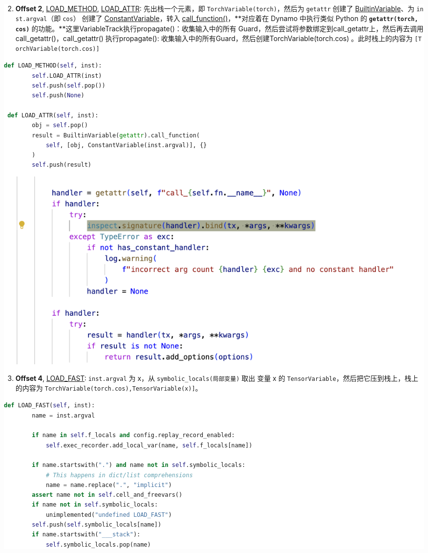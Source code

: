 2. **Offset 2**, [LOAD_METHOD](https://github.com/pytorch/pytorch/blob/fe05266fda4f908130dea7cbac37e9264c0429a2/torch/_dynamo/symbolic_convert.py#L1056),  [LOAD_ATTR](https://github.com/pytorch/pytorch/blob/fe05266/torch/_dynamo/symbolic_convert.py#L1063): 先出栈一个元素，即 `TorchVariable(torch)`，然后为 `getattr` 创建了 [BuiltinVariable](https://github.com/pytorch/pytorch/blob/fe05266/torch/_dynamo/variables/builtin.py#L367)、为 `inst.argval`（即 `cos`） 创建了 [ConstantVariable](https://github.com/pytorch/pytorch/blob/fe05266/torch/_dynamo/variables/constant.py#L13)，转入 [call_function()](https://github.com/pytorch/pytorch/blob/fe05266/torch/_dynamo/variables/builtin.py#L428)，**对应着在 Dynamo 中执行类似 Python 的 **`getattr(torch, cos)`** 的功能。**这里VariableTrack执行propagate()：收集输入中的所有 Guard，然后尝试将参数绑定到call_getattr上，然后再去调用call_getattr()，call_getattr() 执行propagate(): 收集输入中的所有Guard，然后创建TorchVariable(torch.cos) 。此时栈上的内容为 `[TorchVariable(torch.cos)]`

```python
def LOAD_METHOD(self, inst):
        self.LOAD_ATTR(inst)
        self.push(self.pop())
        self.push(None)
        
 def LOAD_ATTR(self, inst):
        obj = self.pop()
        result = BuiltinVariable(getattr).call_function(
            self, [obj, ConstantVariable(inst.argval)], {}
        )
        self.push(result)
```
![](./dynamo_getattr.png "")

3. **Offset 4**, [LOAD_FAST](https://github.com/pytorch/pytorch/blob/fe05266/torch/_dynamo/symbolic_convert.py#L633): `inst.argval` 为 x，从 `symbolic_locals(局部变量)` 取出 变量 x 的 `TensorVariable`，然后把它压到栈上，栈上的内容为 `TorchVariable(torch.cos),TensorVariable(x)]`。

```python
def LOAD_FAST(self, inst):
        name = inst.argval

        if name in self.f_locals and config.replay_record_enabled:
            self.exec_recorder.add_local_var(name, self.f_locals[name])

        if name.startswith(".") and name not in self.symbolic_locals:
            # This happens in dict/list comprehensions
            name = name.replace(".", "implicit")
        assert name not in self.cell_and_freevars()
        if name not in self.symbolic_locals:
            unimplemented("undefined LOAD_FAST")
        self.push(self.symbolic_locals[name])
        if name.startswith("___stack"):
            self.symbolic_locals.pop(name)
```